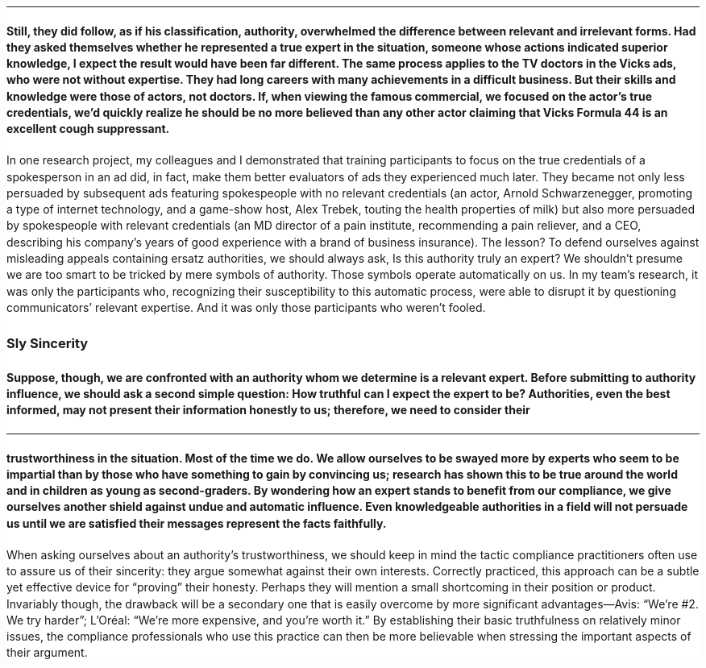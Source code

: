 -----

#### Still, they did follow, as if his classification, authority, overwhelmed the difference between relevant and irrelevant forms. Had they asked themselves whether he represented a true expert in the situation, someone whose actions indicated superior knowledge, I expect the result would have been far different. The same process applies to the TV doctors in the Vicks ads, who were not without expertise. They had long careers with many achievements in a difficult business. But their skills and knowledge were those of actors, not doctors. If, when viewing the famous commercial, we focused on the actor’s true credentials, we’d quickly realize he should be no more believed than any other actor claiming that Vicks Formula 44 is an excellent cough suppressant.
 In one research project, my colleagues and I demonstrated that training participants to focus on the true credentials of a spokesperson in an ad did, in fact, make them better evaluators of ads they experienced much later. They became not only less persuaded by subsequent ads featuring spokespeople with no relevant credentials (an actor, Arnold Schwarzenegger, promoting a type of internet technology, and a game-show host, Alex Trebek, touting the health properties of milk) but also more persuaded by spokespeople with relevant credentials (an MD director of a pain institute, recommending a pain reliever, and a CEO, describing his company’s years of good experience with a brand of business insurance).
 The lesson? To defend ourselves against misleading appeals containing ersatz authorities, we should always ask, Is this authority truly an expert? We shouldn’t presume we are too smart to be tricked by mere symbols of authority. Those symbols operate automatically on us. In my team’s research, it was only the participants who, recognizing their susceptibility to this automatic process, were able to disrupt it by questioning communicators’ relevant expertise. And it was only those participants who weren’t fooled.

### Sly Sincerity

#### Suppose, though, we are confronted with an authority whom we determine is a relevant expert. Before submitting to authority influence, we should ask a second simple question: How truthful can I expect the expert to be? Authorities, even the best informed, may not present their information honestly to us; therefore, we need to consider their

-----

#### trustworthiness in the situation. Most of the time we do. We allow ourselves to be swayed more by experts who seem to be impartial than by those who have something to gain by convincing us; research has shown this to be true around the world and in children as young as second-graders. By wondering how an expert stands to benefit from our compliance, we give ourselves another shield against undue and automatic influence. Even knowledgeable authorities in a field will not persuade us until we are satisfied their messages represent the facts faithfully.
 When asking ourselves about an authority’s trustworthiness, we should keep in mind the tactic compliance practitioners often use to assure us of their sincerity: they argue somewhat against their own interests. Correctly practiced, this approach can be a subtle yet effective device for “proving” their honesty. Perhaps they will mention a small shortcoming in their position or product. Invariably though, the drawback will be a secondary one that is easily overcome by more significant advantages—Avis: “We’re #2. We try harder”; L’Oréal: “We’re more expensive, and you’re worth it.” By establishing their basic truthfulness on relatively minor issues, the compliance professionals who use this practice can then be more believable when stressing the important aspects of their argument.